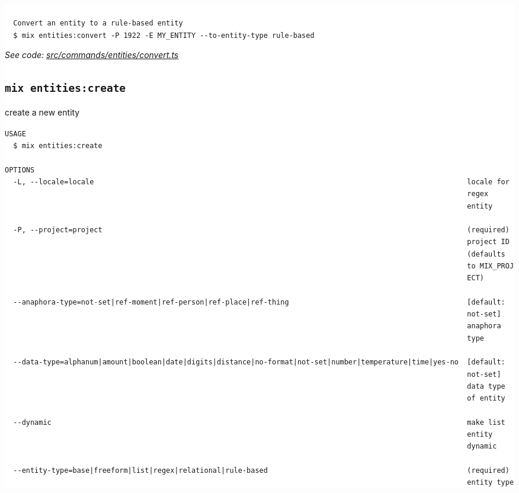 ```

  Convert an entity to a rule-based entity
  $ mix entities:convert -P 1922 -E MY_ENTITY --to-entity-type rule-based
```

_See code: [src/commands/entities/convert.ts](https://github.com/nuance-communications/mix-cli/blob/v2.0.0-beta.2/src/commands/entities/convert.ts)_

## `mix entities:create`

create a new entity

```
USAGE
  $ mix entities:create

OPTIONS
  -L, --locale=locale                                                                                        locale for
                                                                                                             regex
                                                                                                             entity

  -P, --project=project                                                                                      (required)
                                                                                                             project ID
                                                                                                             (defaults
                                                                                                             to MIX_PROJ
                                                                                                             ECT)

  --anaphora-type=not-set|ref-moment|ref-person|ref-place|ref-thing                                          [default:
                                                                                                             not-set]
                                                                                                             anaphora
                                                                                                             type

  --data-type=alphanum|amount|boolean|date|digits|distance|no-format|not-set|number|temperature|time|yes-no  [default:
                                                                                                             not-set]
                                                                                                             data type
                                                                                                             of entity

  --dynamic                                                                                                  make list
                                                                                                             entity
                                                                                                             dynamic

  --entity-type=base|freeform|list|regex|relational|rule-based                                               (required)
                                                                                                             entity type
```